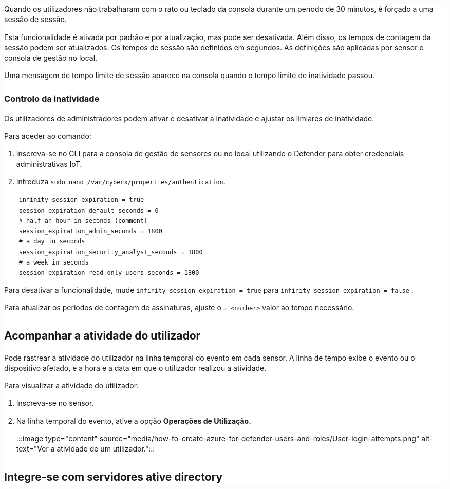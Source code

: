 Quando os utilizadores não trabalharam com o rato ou teclado da consola durante um período de 30 minutos, é forçado a uma sessão de sessão.

Esta funcionalidade é ativada por padrão e por atualização, mas pode ser desativada. Além disso, os tempos de contagem da sessão podem ser atualizados. Os tempos de sessão são definidos em segundos. As definições são aplicadas por sensor e consola de gestão no local.

Uma mensagem de tempo limite de sessão aparece na consola quando o tempo limite de inatividade passou.

### <a name="control-inactivity-sign-out"></a>Controlo da inatividade

Os utilizadores de administradores podem ativar e desativar a inatividade e ajustar os limiares de inatividade.

Para aceder ao comando:

1. Inscreva-se no CLI para a consola de gestão de sensores ou no local utilizando o Defender para obter credenciais administrativas IoT.

1. Introduza `sudo nano /var/cyberx/properties/authentication`.

```azurecli-interactive
    infinity_session_expiration = true
    session_expiration_default_seconds = 0
    # half an hour in seconds (comment)
    session_expiration_admin_seconds = 1800
    # a day in seconds
    session_expiration_security_analyst_seconds = 1800
    # a week in seconds
    session_expiration_read_only_users_seconds = 1800
```

Para desativar a funcionalidade, mude `infinity_session_expiration = true` para `infinity_session_expiration = false` .

Para atualizar os períodos de contagem de assinaturas, ajuste o `= <number>` valor ao tempo necessário.

## <a name="track-user-activity"></a>Acompanhar a atividade do utilizador 

Pode rastrear a atividade do utilizador na linha temporal do evento em cada sensor. A linha de tempo exibe o evento ou o dispositivo afetado, e a hora e a data em que o utilizador realizou a atividade.

Para visualizar a atividade do utilizador:

1. Inscreva-se no sensor.
1. Na linha temporal do evento, ative a opção **Operações de Utilização.** 

    :::image type="content" source="media/how-to-create-azure-for-defender-users-and-roles/User-login-attempts.png" alt-text="Ver a atividade de um utilizador.":::

## <a name="integrate-with-active-directory-servers"></a>Integre-se com servidores ative directory 
